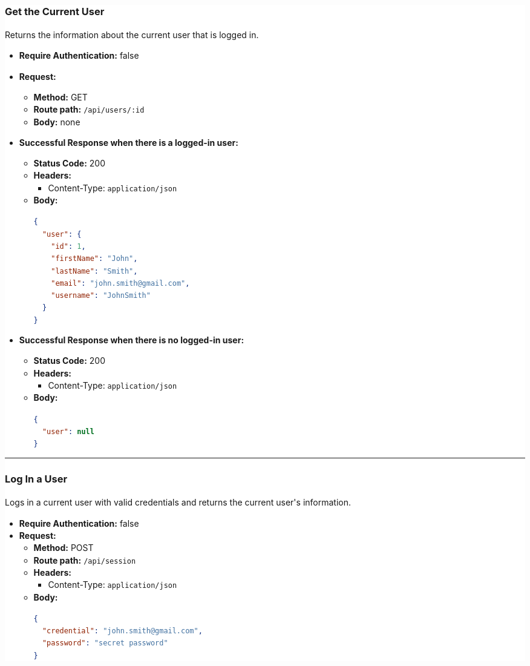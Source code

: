 
### **Get the Current User**

Returns the information about the current user that is logged in.

- **Require Authentication:** false
- **Request:**
  - **Method:** GET
  - **Route path:** `/api/users/:id`
  - **Body:** none

- **Successful Response when there is a logged-in user:**
  - **Status Code:** 200
  - **Headers:**
    - Content-Type: `application/json`
  - **Body:**
    ```json
    {
      "user": {
        "id": 1,
        "firstName": "John",
        "lastName": "Smith",
        "email": "john.smith@gmail.com",
        "username": "JohnSmith"
      }
    }
    ```

- **Successful Response when there is no logged-in user:**
  - **Status Code:** 200
  - **Headers:**
    - Content-Type: `application/json`
  - **Body:**
    ```json
    {
      "user": null
    }
    ```

---

### **Log In a User**

Logs in a current user with valid credentials and returns the current user's information.

- **Require Authentication:** false
- **Request:**
  - **Method:** POST
  - **Route path:** `/api/session`
  - **Headers:**
    - Content-Type: `application/json`
  - **Body:**
    ```json
    {
      "credential": "john.smith@gmail.com",
      "password": "secret password"
    }
    ```
